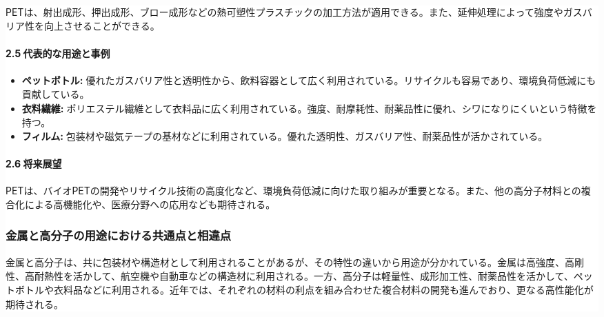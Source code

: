 PETは、射出成形、押出成形、ブロー成形などの熱可塑性プラスチックの加工方法が適用できる。また、延伸処理によって強度やガスバリア性を向上させることができる。

#### 2.5 代表的な用途と事例

* **ペットボトル:**  優れたガスバリア性と透明性から、飲料容器として広く利用されている。リサイクルも容易であり、環境負荷低減にも貢献している。
* **衣料繊維:**  ポリエステル繊維として衣料品に広く利用されている。強度、耐摩耗性、耐薬品性に優れ、シワになりにくいという特徴を持つ。
* **フィルム:** 包装材や磁気テープの基材などに利用されている。優れた透明性、ガスバリア性、耐薬品性が活かされている。

#### 2.6 将来展望

PETは、バイオPETの開発やリサイクル技術の高度化など、環境負荷低減に向けた取り組みが重要となる。また、他の高分子材料との複合化による高機能化や、医療分野への応用なども期待される。


### 金属と高分子の用途における共通点と相違点

金属と高分子は、共に包装材や構造材として利用されることがあるが、その特性の違いから用途が分かれている。金属は高強度、高剛性、高耐熱性を活かして、航空機や自動車などの構造材に利用される。一方、高分子は軽量性、成形加工性、耐薬品性を活かして、ペットボトルや衣料品などに利用される。近年では、それぞれの材料の利点を組み合わせた複合材料の開発も進んでおり、更なる高性能化が期待される。


